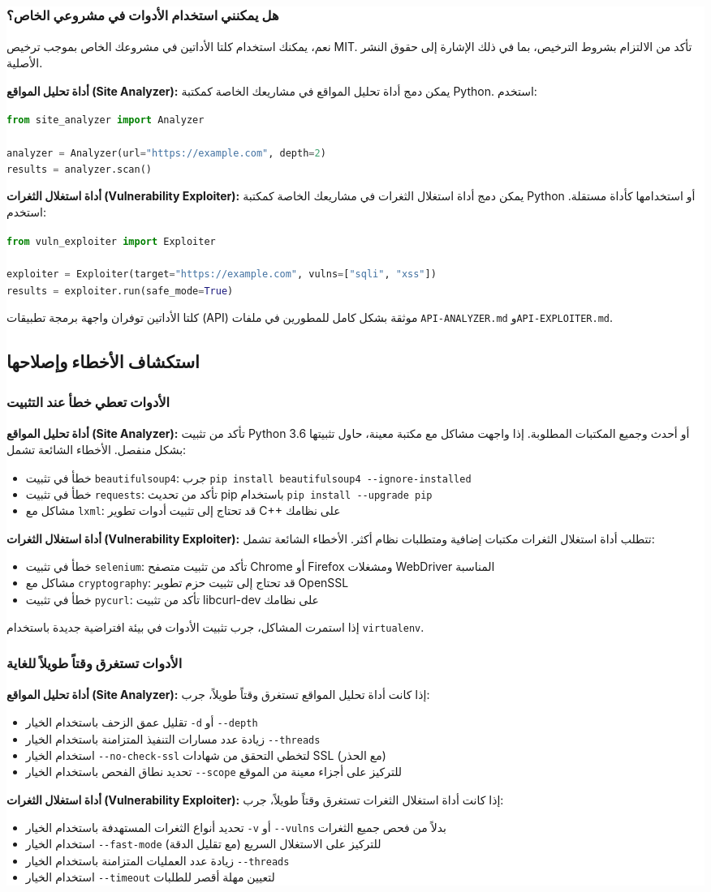 ### هل يمكنني استخدام الأدوات في مشروعي الخاص؟
نعم، يمكنك استخدام كلتا الأداتين في مشروعك الخاص بموجب ترخيص MIT. تأكد من الالتزام بشروط الترخيص، بما في ذلك الإشارة إلى حقوق النشر الأصلية.

**أداة تحليل المواقع (Site Analyzer):**
يمكن دمج أداة تحليل المواقع في مشاريعك الخاصة كمكتبة Python. استخدم:
```python
from site_analyzer import Analyzer

analyzer = Analyzer(url="https://example.com", depth=2)
results = analyzer.scan()
```

**أداة استغلال الثغرات (Vulnerability Exploiter):**
يمكن دمج أداة استغلال الثغرات في مشاريعك الخاصة كمكتبة Python أو استخدامها كأداة مستقلة. استخدم:
```python
from vuln_exploiter import Exploiter

exploiter = Exploiter(target="https://example.com", vulns=["sqli", "xss"])
results = exploiter.run(safe_mode=True)
```

كلتا الأداتين توفران واجهة برمجة تطبيقات (API) موثقة بشكل كامل للمطورين في ملفات `API-ANALYZER.md` و`API-EXPLOITER.md`.

## استكشاف الأخطاء وإصلاحها

### الأدوات تعطي خطأ عند التثبيت

**أداة تحليل المواقع (Site Analyzer):**
تأكد من تثبيت Python 3.6 أو أحدث وجميع المكتبات المطلوبة. إذا واجهت مشاكل مع مكتبة معينة، حاول تثبيتها بشكل منفصل. الأخطاء الشائعة تشمل:
- خطأ في تثبيت `beautifulsoup4`: جرب `pip install beautifulsoup4 --ignore-installed`
- خطأ في تثبيت `requests`: تأكد من تحديث pip باستخدام `pip install --upgrade pip`
- مشاكل مع `lxml`: قد تحتاج إلى تثبيت أدوات تطوير C++ على نظامك

**أداة استغلال الثغرات (Vulnerability Exploiter):**
تتطلب أداة استغلال الثغرات مكتبات إضافية ومتطلبات نظام أكثر. الأخطاء الشائعة تشمل:
- خطأ في تثبيت `selenium`: تأكد من تثبيت متصفح Chrome أو Firefox ومشغلات WebDriver المناسبة
- مشاكل مع `cryptography`: قد تحتاج إلى تثبيت حزم تطوير OpenSSL
- خطأ في تثبيت `pycurl`: تأكد من تثبيت libcurl-dev على نظامك

إذا استمرت المشاكل، جرب تثبيت الأدوات في بيئة افتراضية جديدة باستخدام `virtualenv`.

### الأدوات تستغرق وقتاً طويلاً للغاية

**أداة تحليل المواقع (Site Analyzer):**
إذا كانت أداة تحليل المواقع تستغرق وقتاً طويلاً، جرب:
- تقليل عمق الزحف باستخدام الخيار `-d` أو `--depth`
- زيادة عدد مسارات التنفيذ المتزامنة باستخدام الخيار `--threads`
- استخدام الخيار `--no-check-ssl` لتخطي التحقق من شهادات SSL (مع الحذر)
- تحديد نطاق الفحص باستخدام الخيار `--scope` للتركيز على أجزاء معينة من الموقع

**أداة استغلال الثغرات (Vulnerability Exploiter):**
إذا كانت أداة استغلال الثغرات تستغرق وقتاً طويلاً، جرب:
- تحديد أنواع الثغرات المستهدفة باستخدام الخيار `-v` أو `--vulns` بدلاً من فحص جميع الثغرات
- استخدام الخيار `--fast-mode` للتركيز على الاستغلال السريع (مع تقليل الدقة)
- زيادة عدد العمليات المتزامنة باستخدام الخيار `--threads`
- استخدام الخيار `--timeout` لتعيين مهلة أقصر للطلبات
